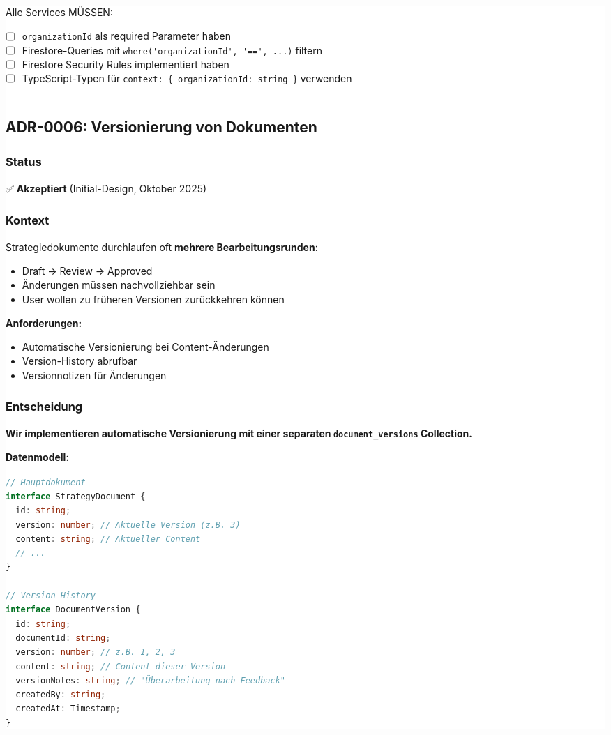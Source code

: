 Alle Services MÜSSEN:
- [ ] `organizationId` als required Parameter haben
- [ ] Firestore-Queries mit `where('organizationId', '==', ...)` filtern
- [ ] Firestore Security Rules implementiert haben
- [ ] TypeScript-Typen für `context: { organizationId: string }` verwenden

---

## ADR-0006: Versionierung von Dokumenten

### Status
✅ **Akzeptiert** (Initial-Design, Oktober 2025)

### Kontext

Strategiedokumente durchlaufen oft **mehrere Bearbeitungsrunden**:
- Draft → Review → Approved
- Änderungen müssen nachvollziehbar sein
- User wollen zu früheren Versionen zurückkehren können

**Anforderungen:**
- Automatische Versionierung bei Content-Änderungen
- Version-History abrufbar
- Versionnotizen für Änderungen

### Entscheidung

**Wir implementieren automatische Versionierung mit einer separaten `document_versions` Collection.**

**Datenmodell:**

```typescript
// Hauptdokument
interface StrategyDocument {
  id: string;
  version: number; // Aktuelle Version (z.B. 3)
  content: string; // Aktueller Content
  // ...
}

// Version-History
interface DocumentVersion {
  id: string;
  documentId: string;
  version: number; // z.B. 1, 2, 3
  content: string; // Content dieser Version
  versionNotes: string; // "Überarbeitung nach Feedback"
  createdBy: string;
  createdAt: Timestamp;
}
```
